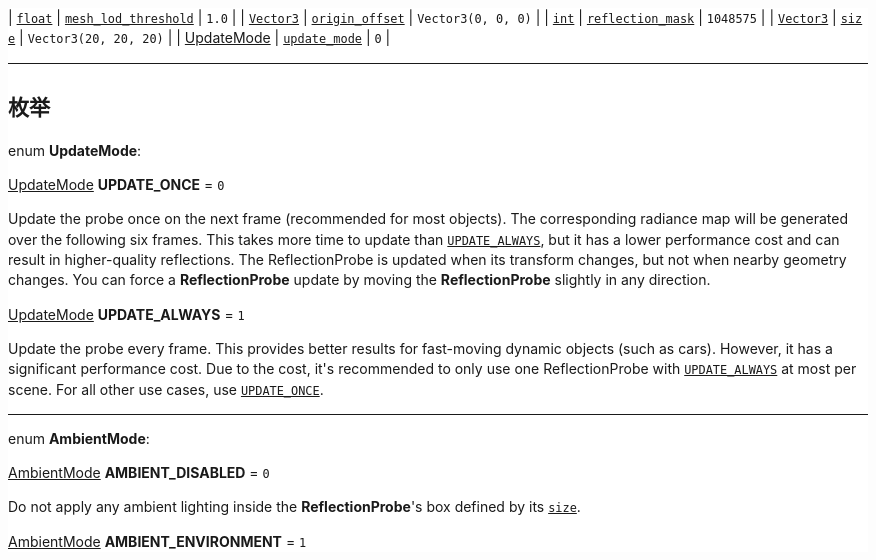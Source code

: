 | [`float`](class_float.md)                        | [`mesh_lod_threshold`](class_reflectionprobe.md#class_reflectionprobe_property_mesh_lod_threshold)     | ``1.0``                 |
| [`Vector3`](class_vector3.md)                    | [`origin_offset`](class_reflectionprobe.md#class_reflectionprobe_property_origin_offset)               | ``Vector3(0, 0, 0)``    |
| [`int`](class_int.md)                            | [`reflection_mask`](class_reflectionprobe.md#class_reflectionprobe_property_reflection_mask)           | ``1048575``             |
| [`Vector3`](class_vector3.md)                    | [`size`](class_reflectionprobe.md#class_reflectionprobe_property_size)                                 | ``Vector3(20, 20, 20)`` |
| [UpdateMode](#enum_reflectionprobe_updatemode)   | [`update_mode`](class_reflectionprobe.md#class_reflectionprobe_property_update_mode)                   | ``0``                   |



---

## 枚举

<div id="_class_enum_reflectionprobe_updatemode"></div>

enum **UpdateMode**: <div id="enum_reflectionprobe_updatemode"></div>

<div id="_class_reflectionprobe_constant_update_once"></div>

[UpdateMode](#enum_reflectionprobe_updatemode) **UPDATE_ONCE** = ``0``

Update the probe once on the next frame (recommended for most objects). The corresponding radiance map will be generated over the following six frames. This takes more time to update than [`UPDATE_ALWAYS`](class_reflectionprobe.md#class_reflectionprobe_constant_update_always), but it has a lower performance cost and can result in higher-quality reflections. The ReflectionProbe is updated when its transform changes, but not when nearby geometry changes. You can force a **ReflectionProbe** update by moving the **ReflectionProbe** slightly in any direction.

<div id="_class_reflectionprobe_constant_update_always"></div>

[UpdateMode](#enum_reflectionprobe_updatemode) **UPDATE_ALWAYS** = ``1``

Update the probe every frame. This provides better results for fast-moving dynamic objects (such as cars). However, it has a significant performance cost. Due to the cost, it's recommended to only use one ReflectionProbe with [`UPDATE_ALWAYS`](class_reflectionprobe.md#class_reflectionprobe_constant_update_always) at most per scene. For all other use cases, use [`UPDATE_ONCE`](class_reflectionprobe.md#class_reflectionprobe_constant_update_once).



---

<div id="_class_enum_reflectionprobe_ambientmode"></div>

enum **AmbientMode**: <div id="enum_reflectionprobe_ambientmode"></div>

<div id="_class_reflectionprobe_constant_ambient_disabled"></div>

[AmbientMode](#enum_reflectionprobe_ambientmode) **AMBIENT_DISABLED** = ``0``

Do not apply any ambient lighting inside the **ReflectionProbe**'s box defined by its [`size`](class_reflectionprobe.md#class_reflectionprobe_property_size).

<div id="_class_reflectionprobe_constant_ambient_environment"></div>

[AmbientMode](#enum_reflectionprobe_ambientmode) **AMBIENT_ENVIRONMENT** = ``1``
